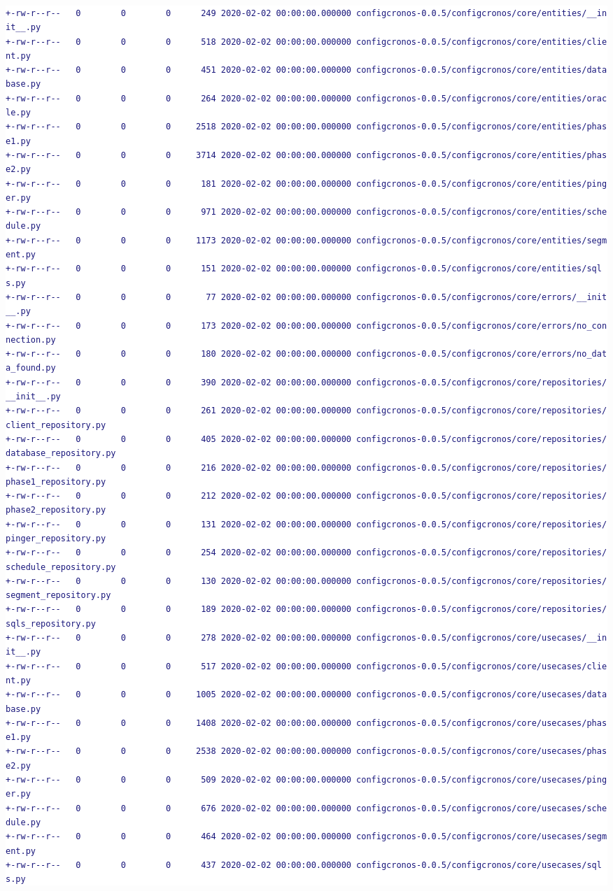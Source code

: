 ```diff
+-rw-r--r--   0        0        0      249 2020-02-02 00:00:00.000000 configcronos-0.0.5/configcronos/core/entities/__init__.py
+-rw-r--r--   0        0        0      518 2020-02-02 00:00:00.000000 configcronos-0.0.5/configcronos/core/entities/client.py
+-rw-r--r--   0        0        0      451 2020-02-02 00:00:00.000000 configcronos-0.0.5/configcronos/core/entities/database.py
+-rw-r--r--   0        0        0      264 2020-02-02 00:00:00.000000 configcronos-0.0.5/configcronos/core/entities/oracle.py
+-rw-r--r--   0        0        0     2518 2020-02-02 00:00:00.000000 configcronos-0.0.5/configcronos/core/entities/phase1.py
+-rw-r--r--   0        0        0     3714 2020-02-02 00:00:00.000000 configcronos-0.0.5/configcronos/core/entities/phase2.py
+-rw-r--r--   0        0        0      181 2020-02-02 00:00:00.000000 configcronos-0.0.5/configcronos/core/entities/pinger.py
+-rw-r--r--   0        0        0      971 2020-02-02 00:00:00.000000 configcronos-0.0.5/configcronos/core/entities/schedule.py
+-rw-r--r--   0        0        0     1173 2020-02-02 00:00:00.000000 configcronos-0.0.5/configcronos/core/entities/segment.py
+-rw-r--r--   0        0        0      151 2020-02-02 00:00:00.000000 configcronos-0.0.5/configcronos/core/entities/sqls.py
+-rw-r--r--   0        0        0       77 2020-02-02 00:00:00.000000 configcronos-0.0.5/configcronos/core/errors/__init__.py
+-rw-r--r--   0        0        0      173 2020-02-02 00:00:00.000000 configcronos-0.0.5/configcronos/core/errors/no_connection.py
+-rw-r--r--   0        0        0      180 2020-02-02 00:00:00.000000 configcronos-0.0.5/configcronos/core/errors/no_data_found.py
+-rw-r--r--   0        0        0      390 2020-02-02 00:00:00.000000 configcronos-0.0.5/configcronos/core/repositories/__init__.py
+-rw-r--r--   0        0        0      261 2020-02-02 00:00:00.000000 configcronos-0.0.5/configcronos/core/repositories/client_repository.py
+-rw-r--r--   0        0        0      405 2020-02-02 00:00:00.000000 configcronos-0.0.5/configcronos/core/repositories/database_repository.py
+-rw-r--r--   0        0        0      216 2020-02-02 00:00:00.000000 configcronos-0.0.5/configcronos/core/repositories/phase1_repository.py
+-rw-r--r--   0        0        0      212 2020-02-02 00:00:00.000000 configcronos-0.0.5/configcronos/core/repositories/phase2_repository.py
+-rw-r--r--   0        0        0      131 2020-02-02 00:00:00.000000 configcronos-0.0.5/configcronos/core/repositories/pinger_repository.py
+-rw-r--r--   0        0        0      254 2020-02-02 00:00:00.000000 configcronos-0.0.5/configcronos/core/repositories/schedule_repository.py
+-rw-r--r--   0        0        0      130 2020-02-02 00:00:00.000000 configcronos-0.0.5/configcronos/core/repositories/segment_repository.py
+-rw-r--r--   0        0        0      189 2020-02-02 00:00:00.000000 configcronos-0.0.5/configcronos/core/repositories/sqls_repository.py
+-rw-r--r--   0        0        0      278 2020-02-02 00:00:00.000000 configcronos-0.0.5/configcronos/core/usecases/__init__.py
+-rw-r--r--   0        0        0      517 2020-02-02 00:00:00.000000 configcronos-0.0.5/configcronos/core/usecases/client.py
+-rw-r--r--   0        0        0     1005 2020-02-02 00:00:00.000000 configcronos-0.0.5/configcronos/core/usecases/database.py
+-rw-r--r--   0        0        0     1408 2020-02-02 00:00:00.000000 configcronos-0.0.5/configcronos/core/usecases/phase1.py
+-rw-r--r--   0        0        0     2538 2020-02-02 00:00:00.000000 configcronos-0.0.5/configcronos/core/usecases/phase2.py
+-rw-r--r--   0        0        0      509 2020-02-02 00:00:00.000000 configcronos-0.0.5/configcronos/core/usecases/pinger.py
+-rw-r--r--   0        0        0      676 2020-02-02 00:00:00.000000 configcronos-0.0.5/configcronos/core/usecases/schedule.py
+-rw-r--r--   0        0        0      464 2020-02-02 00:00:00.000000 configcronos-0.0.5/configcronos/core/usecases/segment.py
+-rw-r--r--   0        0        0      437 2020-02-02 00:00:00.000000 configcronos-0.0.5/configcronos/core/usecases/sqls.py
```